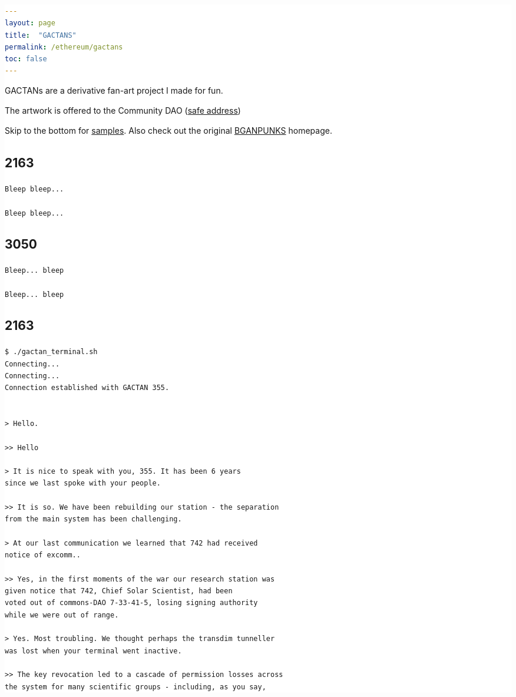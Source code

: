 ```yaml
---
layout: page
title:  "GACTANS"
permalink: /ethereum/gactans
toc: false
---
```


GACTANs are a derivative fan-art project I made for fun.

The artwork is offered to the Community DAO ([safe address](0x15D0F64FFCf91c39810529F805Cc3595Dc3EF83f))

Skip to the bottom for [samples](#samples). Also check out the original
[BGANPUNKS](https://bastardganpunks.club/) homepage.

## 2163

```
Bleep bleep...

Bleep bleep...
```

## 3050

```
Bleep... bleep

Bleep... bleep
```

## 2163

```
$ ./gactan_terminal.sh
Connecting...
Connecting...
Connection established with GACTAN 355.


> Hello.

>> Hello

> It is nice to speak with you, 355. It has been 6 years
since we last spoke with your people.

>> It is so. We have been rebuilding our station - the separation
from the main system has been challenging.

> At our last communication we learned that 742 had received
notice of excomm..

>> Yes, in the first moments of the war our research station was
given notice that 742, Chief Solar Scientist, had been
voted out of commons-DAO 7-33-41-5, losing signing authority
while we were out of range.

> Yes. Most troubling. We thought perhaps the transdim tunneller
was lost when your terminal went inactive.

>> The key revocation led to a cascade of permission losses across
the system for many scientific groups - including, as you say,
```